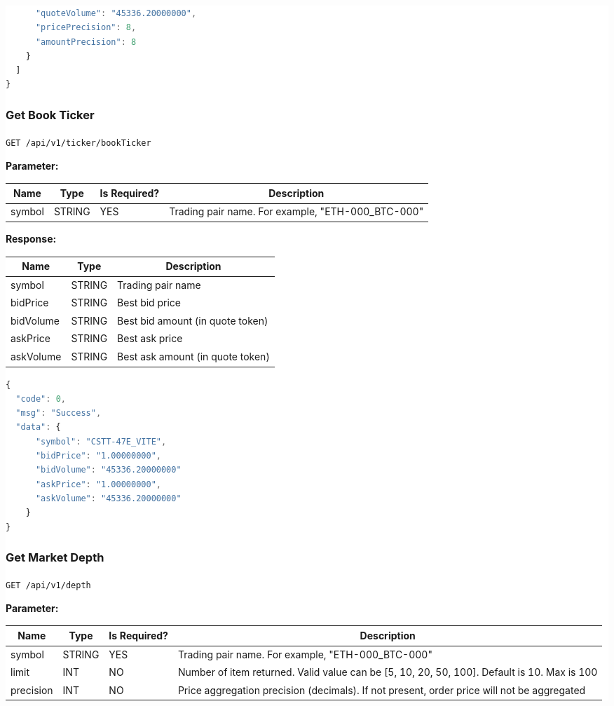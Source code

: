 ```javascript
      "quoteVolume": "45336.20000000",
      "pricePrecision": 8,
      "amountPrecision": 8
    }
  ]
}
```


### Get Book Ticker

```
GET /api/v1/ticker/bookTicker
```

**Parameter:**

Name | Type | Is Required? | Description
------------ | ------------ | ------------ | ------------
symbol | STRING | YES | Trading pair name. For example, "ETH-000_BTC-000"

**Response:**

Name | Type | Description
------------ | ------------ | ------------
symbol | STRING | Trading pair name
bidPrice | STRING | Best bid price
bidVolume | STRING | Best bid amount (in quote token)
askPrice | STRING | Best ask price
askVolume | STRING | Best ask amount (in quote token)

```javascript
{
  "code": 0,
  "msg": "Success",
  "data": {
      "symbol": "CSTT-47E_VITE",
      "bidPrice": "1.00000000",
      "bidVolume": "45336.20000000"
      "askPrice": "1.00000000",
      "askVolume": "45336.20000000"
    }
}
```

### Get Market Depth
```
GET /api/v1/depth
```

**Parameter:**

Name | Type | Is Required? | Description
------------ | ------------ | ------------ | ------------
symbol | STRING | YES | Trading pair name. For example, "ETH-000_BTC-000"
limit | INT | NO | Number of item returned. Valid value can be [5, 10, 20, 50, 100]. Default is 10. Max is 100
precision | INT | NO | Price aggregation precision (decimals). If not present, order price will not be aggregated
